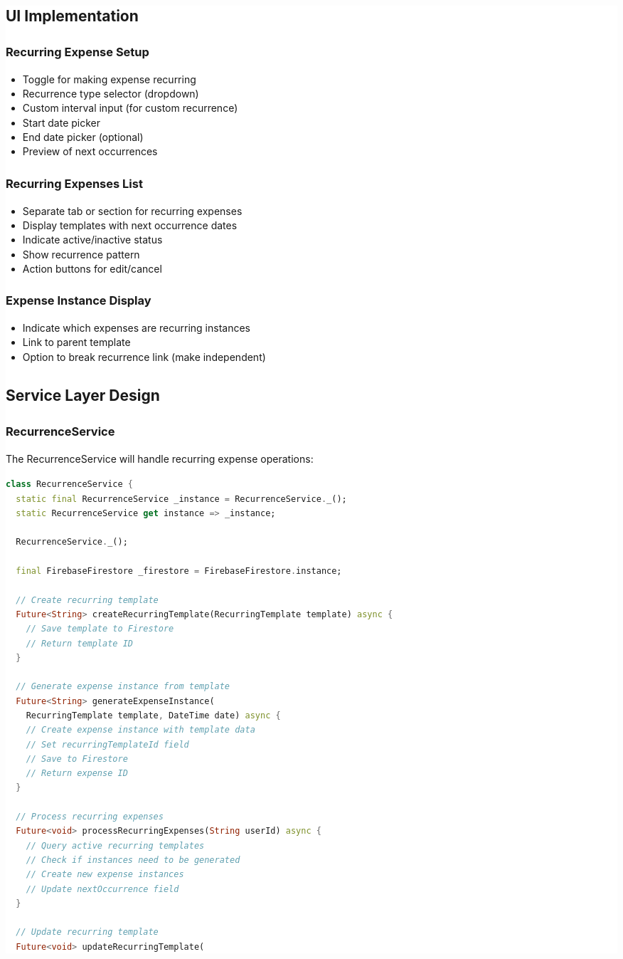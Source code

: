 ## UI Implementation

### Recurring Expense Setup
- Toggle for making expense recurring
- Recurrence type selector (dropdown)
- Custom interval input (for custom recurrence)
- Start date picker
- End date picker (optional)
- Preview of next occurrences

### Recurring Expenses List
- Separate tab or section for recurring expenses
- Display templates with next occurrence dates
- Indicate active/inactive status
- Show recurrence pattern
- Action buttons for edit/cancel

### Expense Instance Display
- Indicate which expenses are recurring instances
- Link to parent template
- Option to break recurrence link (make independent)

## Service Layer Design

### RecurrenceService
The RecurrenceService will handle recurring expense operations:

```dart
class RecurrenceService {
  static final RecurrenceService _instance = RecurrenceService._();
  static RecurrenceService get instance => _instance;
  
  RecurrenceService._();
  
  final FirebaseFirestore _firestore = FirebaseFirestore.instance;
  
  // Create recurring template
  Future<String> createRecurringTemplate(RecurringTemplate template) async {
    // Save template to Firestore
    // Return template ID
  }
  
  // Generate expense instance from template
  Future<String> generateExpenseInstance(
    RecurringTemplate template, DateTime date) async {
    // Create expense instance with template data
    // Set recurringTemplateId field
    // Save to Firestore
    // Return expense ID
  }
  
  // Process recurring expenses
  Future<void> processRecurringExpenses(String userId) async {
    // Query active recurring templates
    // Check if instances need to be generated
    // Create new expense instances
    // Update nextOccurrence field
  }
  
  // Update recurring template
  Future<void> updateRecurringTemplate(
```